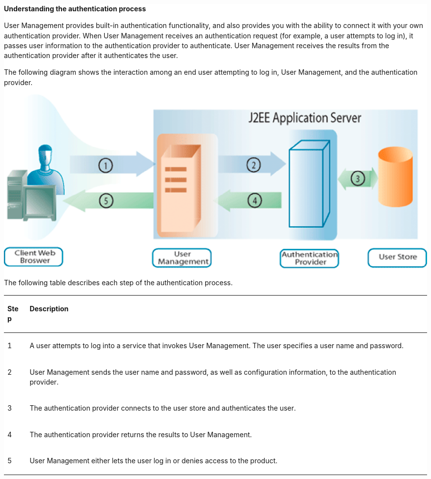 **Understanding the authentication process**

User Management provides built-in authentication functionality, and also provides you with the ability to connect it with your own authentication provider. When User Management receives an authentication request (for example, a user attempts to log in), it passes user information to the authentication provider to authenticate. User Management receives the results from the authentication provider after it authenticates the user.

The following diagram shows the interaction among an end user attempting to log in, User Management, and the authentication provider.

![](assets/mu_mu_umauth_process.png)

The following table describes each step of the authentication process. 

<table cellpadding="4" cellspacing="0"> 
 <thead align="left"> 
  <tr> 
   <th class="cellrowborder" id="d19e69785" valign="top" width="NaN%"><p>Step</p></th> 
   <th class="cellrowborder" id="d19e69788" valign="top" width="NaN%"><p>Description</p></th> 
  </tr> 
 </thead> 
 <tbody> 
  <tr> 
   <td class="cellrowborder" headers="d19e69785 " valign="top" width="NaN%"><p>1</p></td> 
   <td class="cellrowborder" headers="d19e69788 " valign="top" width="NaN%"><p>A user attempts to log into a service that invokes User Management. The user specifies a user name and password. </p></td> 
  </tr> 
  <tr> 
   <td class="cellrowborder" headers="d19e69785 " valign="top" width="NaN%"><p>2</p></td> 
   <td class="cellrowborder" headers="d19e69788 " valign="top" width="NaN%"><p>User Management sends the user name and password, as well as configuration information, to the authentication provider.</p></td> 
  </tr> 
  <tr> 
   <td class="cellrowborder" headers="d19e69785 " valign="top" width="NaN%"><p>3</p></td> 
   <td class="cellrowborder" headers="d19e69788 " valign="top" width="NaN%"><p>The authentication provider connects to the user store and authenticates the user.</p></td> 
  </tr> 
  <tr> 
   <td class="cellrowborder" headers="d19e69785 " valign="top" width="NaN%"><p>4</p></td> 
   <td class="cellrowborder" headers="d19e69788 " valign="top" width="NaN%"><p>The authentication provider returns the results to User Management.</p></td> 
  </tr> 
  <tr> 
   <td class="cellrowborder" headers="d19e69785 " valign="top" width="NaN%"><p>5</p></td> 
   <td class="cellrowborder" headers="d19e69788 " valign="top" width="NaN%"><p>User Management either lets the user log in or denies access to the product.</p></td> 